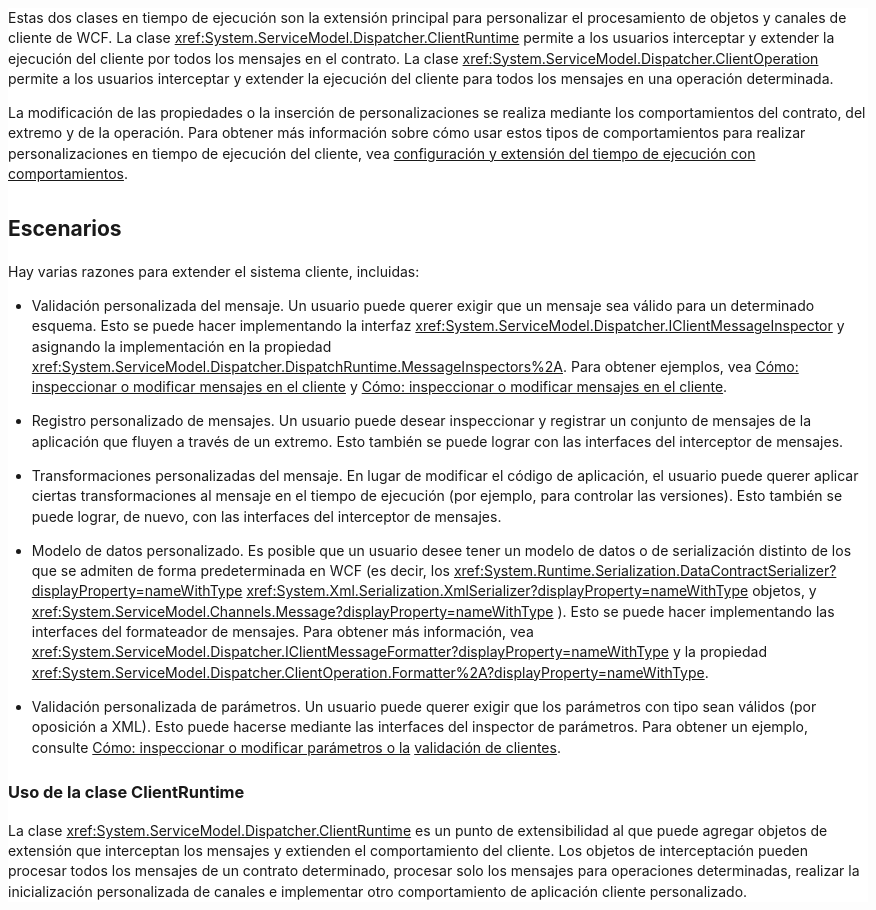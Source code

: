  Estas dos clases en tiempo de ejecución son la extensión principal para personalizar el procesamiento de objetos y canales de cliente de WCF. La clase <xref:System.ServiceModel.Dispatcher.ClientRuntime> permite a los usuarios interceptar y extender la ejecución del cliente por todos los mensajes en el contrato. La clase <xref:System.ServiceModel.Dispatcher.ClientOperation> permite a los usuarios interceptar y extender la ejecución del cliente para todos los mensajes en una operación determinada.  
  
 La modificación de las propiedades o la inserción de personalizaciones se realiza mediante los comportamientos del contrato, del extremo y de la operación. Para obtener más información sobre cómo usar estos tipos de comportamientos para realizar personalizaciones en tiempo de ejecución del cliente, vea [configuración y extensión del tiempo de ejecución con comportamientos](configuring-and-extending-the-runtime-with-behaviors.md).  
  
## <a name="scenarios"></a>Escenarios  

 Hay varias razones para extender el sistema cliente, incluidas:  
  
- Validación personalizada del mensaje. Un usuario puede querer exigir que un mensaje sea válido para un determinado esquema. Esto se puede hacer implementando la interfaz <xref:System.ServiceModel.Dispatcher.IClientMessageInspector> y asignando la implementación en la propiedad <xref:System.ServiceModel.Dispatcher.DispatchRuntime.MessageInspectors%2A>. Para obtener ejemplos, vea [Cómo: inspeccionar o modificar mensajes en el cliente](how-to-inspect-or-modify-messages-on-the-client.md) y [Cómo: inspeccionar o modificar mensajes en el cliente](how-to-inspect-or-modify-messages-on-the-client.md).  
  
- Registro personalizado de mensajes. Un usuario puede desear inspeccionar y registrar un conjunto de mensajes de la aplicación que fluyen a través de un extremo. Esto también se puede lograr con las interfaces del interceptor de mensajes.  
  
- Transformaciones personalizadas del mensaje. En lugar de modificar el código de aplicación, el usuario puede querer aplicar ciertas transformaciones al mensaje en el tiempo de ejecución (por ejemplo, para controlar las versiones). Esto también se puede lograr, de nuevo, con las interfaces del interceptor de mensajes.  
  
- Modelo de datos personalizado. Es posible que un usuario desee tener un modelo de datos o de serialización distinto de los que se admiten de forma predeterminada en WCF (es decir, los <xref:System.Runtime.Serialization.DataContractSerializer?displayProperty=nameWithType> <xref:System.Xml.Serialization.XmlSerializer?displayProperty=nameWithType> objetos, y <xref:System.ServiceModel.Channels.Message?displayProperty=nameWithType> ). Esto se puede hacer implementando las interfaces del formateador de mensajes. Para obtener más información, vea <xref:System.ServiceModel.Dispatcher.IClientMessageFormatter?displayProperty=nameWithType> y la propiedad <xref:System.ServiceModel.Dispatcher.ClientOperation.Formatter%2A?displayProperty=nameWithType>.  
  
- Validación personalizada de parámetros. Un usuario puede querer exigir que los parámetros con tipo sean válidos (por oposición a XML). Esto puede hacerse mediante las interfaces del inspector de parámetros. Para obtener un ejemplo, consulte [Cómo: inspeccionar o modificar parámetros o la](how-to-inspect-or-modify-parameters.md) [validación de clientes](../samples/client-validation.md).  
  
### <a name="using-the-clientruntime-class"></a>Uso de la clase ClientRuntime  

 La clase <xref:System.ServiceModel.Dispatcher.ClientRuntime> es un punto de extensibilidad al que puede agregar objetos de extensión que interceptan los mensajes y extienden el comportamiento del cliente. Los objetos de interceptación pueden procesar todos los mensajes de un contrato determinado, procesar solo los mensajes para operaciones determinadas, realizar la inicialización personalizada de canales e implementar otro comportamiento de aplicación cliente personalizado.  
  